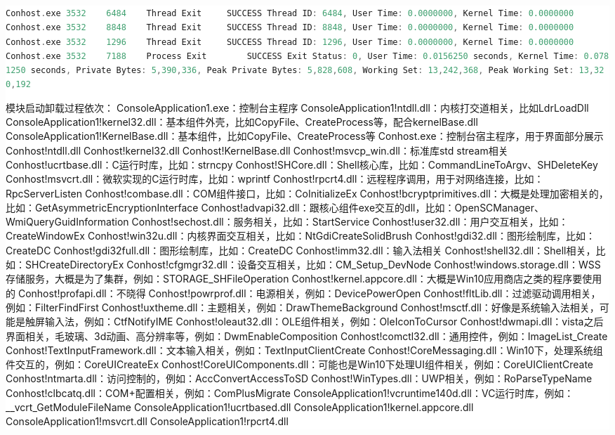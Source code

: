 ```C++
Conhost.exe	3532	6484	Thread Exit		SUCCESS	Thread ID: 6484, User Time: 0.0000000, Kernel Time: 0.0000000
Conhost.exe	3532	8848	Thread Exit		SUCCESS	Thread ID: 8848, User Time: 0.0000000, Kernel Time: 0.0000000
Conhost.exe	3532	1296	Thread Exit		SUCCESS	Thread ID: 1296, User Time: 0.0000000, Kernel Time: 0.0000000
Conhost.exe	3532	7188	Process Exit		SUCCESS	Exit Status: 0, User Time: 0.0156250 seconds, Kernel Time: 0.0781250 seconds, Private Bytes: 5,390,336, Peak Private Bytes: 5,828,608, Working Set: 13,242,368, Peak Working Set: 13,320,192

```

模块启动卸载过程依次：
ConsoleApplication1.exe：控制台主程序
ConsoleApplication1!ntdll.dll：内核打交道相关，比如LdrLoadDll
ConsoleApplication1!kernel32.dll：基本组件外壳，比如CopyFile、CreateProcess等，配合kernelBase.dll
ConsoleApplication1!KernelBase.dll：基本组件，比如CopyFile、CreateProcess等
Conhost.exe：控制台宿主程序，用于界面部分展示
Conhost!ntdll.dll
Conhost!kernel32.dll
Conhost!KernelBase.dll
Conhost!msvcp_win.dll：标准库std stream相关
Conhost!ucrtbase.dll：C运行时库，比如：strncpy
Conhost!SHCore.dll：Shell核心库，比如：CommandLineToArgv、SHDeleteKey
Conhost!msvcrt.dll：微软实现的C运行时库，比如：wprintf
Conhost!rpcrt4.dll：远程程序调用，用于对网络连接，比如：RpcServerListen
Conhost!combase.dll：COM组件接口，比如：CoInitializeEx
Conhost!bcryptprimitives.dll：大概是处理加密相关的，比如：GetAsymmetricEncryptionInterface
Conhost!advapi32.dll：跟核心组件exe交互的dll，比如：OpenSCManager、WmiQueryGuidInformation
Conhost!sechost.dll：服务相关，比如：StartService
Conhost!user32.dll：用户交互相关，比如：CreateWindowEx
Conhost!win32u.dll：内核界面交互相关，比如：NtGdiCreateSolidBrush
Conhost!gdi32.dll：图形绘制库，比如：CreateDC
Conhost!gdi32full.dll：图形绘制库，比如：CreateDC
Conhost!imm32.dll：输入法相关
Conhost!shell32.dll：Shell相关，比如：SHCreateDirectoryEx
Conhost!cfgmgr32.dll：设备交互相关，比如：CM_Setup_DevNode
Conhost!windows.storage.dll：WSS存储服务，大概是为了集群，例如：STORAGE_SHFileOperation
Conhost!kernel.appcore.dll：大概是Win10应用商店之类的程序要使用的
Conhost!profapi.dll：不晓得
Conhost!powrprof.dll：电源相关，例如：DevicePowerOpen
Conhost!fltLib.dll：过滤驱动调用相关，例如：FilterFindFirst
Conhost!uxtheme.dll：主题相关，例如：DrawThemeBackground
Conhost!msctf.dll：好像是系统输入法相关，可能是触屏输入法，例如：CtfNotifyIME
Conhost!oleaut32.dll：OLE组件相关，例如：OleIconToCursor
Conhost!dwmapi.dll：vista之后界面相关，毛玻璃、3d动画、高分辨率等，例如：DwmEnableComposition
Conhost!comctl32.dll：通用控件，例如：ImageList_Create
Conhost!TextInputFramework.dll：文本输入相关，例如：TextInputClientCreate
Conhost!CoreMessaging.dll：Win10下，处理系统组件交互的，例如：CoreUICreateEx
Conhost!CoreUIComponents.dll：可能也是Win10下处理UI组件相关，例如：CoreUIClientCreate
Conhost!ntmarta.dll：访问控制的，例如：AccConvertAccessToSD
Conhost!WinTypes.dll：UWP相关，例如：RoParseTypeName
Conhost!clbcatq.dll：COM+配置相关，例如：ComPlusMigrate
ConsoleApplication1!vcruntime140d.dll：VC运行时库，例如：__vcrt_GetModuleFileName
ConsoleApplication1!ucrtbased.dll
ConsoleApplication1!kernel.appcore.dll
ConsoleApplication1!msvcrt.dll
ConsoleApplication1!rpcrt4.dll
